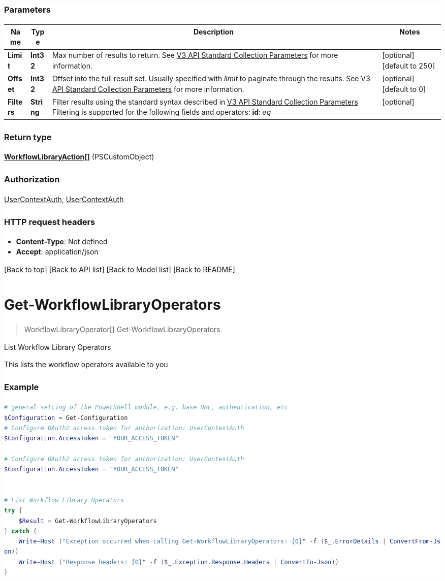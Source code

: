 ### Parameters

Name | Type | Description  | Notes
------------- | ------------- | ------------- | -------------
 **Limit** | **Int32**| Max number of results to return. See [V3 API Standard Collection Parameters](https://developer.sailpoint.com/idn/api/standard-collection-parameters) for more information. | [optional] [default to 250]
 **Offset** | **Int32**| Offset into the full result set. Usually specified with *limit* to paginate through the results. See [V3 API Standard Collection Parameters](https://developer.sailpoint.com/idn/api/standard-collection-parameters) for more information. | [optional] [default to 0]
 **Filters** | **String**| Filter results using the standard syntax described in [V3 API Standard Collection Parameters](https://developer.sailpoint.com/idn/api/standard-collection-parameters#filtering-results)  Filtering is supported for the following fields and operators:  **id**: *eq* | [optional] 

### Return type

[**WorkflowLibraryAction[]**](WorkflowLibraryAction.md) (PSCustomObject)

### Authorization

[UserContextAuth](../README.md#UserContextAuth), [UserContextAuth](../README.md#UserContextAuth)

### HTTP request headers

 - **Content-Type**: Not defined
 - **Accept**: application/json

[[Back to top]](#) [[Back to API list]](../README.md#documentation-for-api-endpoints) [[Back to Model list]](../README.md#documentation-for-models) [[Back to README]](../README.md)

<a id="Get-WorkflowLibraryOperators"></a>
# **Get-WorkflowLibraryOperators**
> WorkflowLibraryOperator[] Get-WorkflowLibraryOperators<br>

List Workflow Library Operators

This lists the workflow operators available to you

### Example
```powershell
# general setting of the PowerShell module, e.g. base URL, authentication, etc
$Configuration = Get-Configuration
# Configure OAuth2 access token for authorization: UserContextAuth
$Configuration.AccessToken = "YOUR_ACCESS_TOKEN"

# Configure OAuth2 access token for authorization: UserContextAuth
$Configuration.AccessToken = "YOUR_ACCESS_TOKEN"


# List Workflow Library Operators
try {
    $Result = Get-WorkflowLibraryOperators
} catch {
    Write-Host ("Exception occurred when calling Get-WorkflowLibraryOperators: {0}" -f ($_.ErrorDetails | ConvertFrom-Json))
    Write-Host ("Response headers: {0}" -f ($_.Exception.Response.Headers | ConvertTo-Json))
}
```
